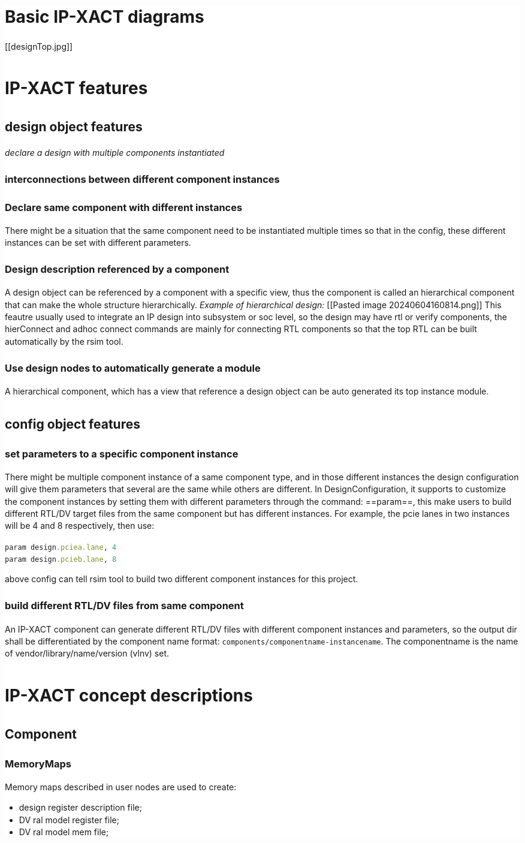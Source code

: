 
# Basic IP-XACT diagrams
[[designTop.jpg]]

# IP-XACT features
## design object features
*declare a design with multiple components instantiated*
### interconnections between different component instances

### Declare same component with different instances
There might be a situation that the same component need to be instantiated multiple times so that in the config, these different instances can be set with different parameters.
### Design description referenced by a component
A design object can be referenced by a component with a specific view, thus the component is called an hierarchical component that can make the whole structure hierarchically.
*Example of hierarchical design:*
[[Pasted image 20240604160814.png]]
This feautre usually used to integrate an IP design into subsystem or soc level, so the design may have rtl or verify components, the hierConnect and adhoc connect commands are mainly for connecting RTL components so that the top RTL can be built automatically by the rsim tool.
### Use design nodes to automatically generate a module
A hierarchical component, which has a view that reference a design object can be auto generated its top instance module.
## config object features
### set parameters to a specific component instance
There might be multiple component instance of a same component type, and in those different instances the design configuration will give them parameters that several are the same while others are different.
In DesignConfiguration, it supports to customize the component instances by setting them with different parameters through the command: ==param==, this make users to build different RTL/DV target files from the same component but has different instances. For example, the pcie lanes in two instances will be 4 and 8 respectively, then use:
```ruby
param design.pciea.lane, 4
param design.pcieb.lane, 8
```
above config can tell rsim tool to build two different component instances for this project.
### build different RTL/DV files from same component
An IP-XACT component can generate different RTL/DV files with different component instances and parameters, so the output dir shall be differentiated by the component name format: `components/componentname-instancename`. The componentname is the name of vendor/library/name/version (vlnv) set.

# IP-XACT concept descriptions
## Component
### MemoryMaps
Memory maps described in user nodes are used to create:
- design register description file;
- DV ral model register file;
- DV ral model mem file;
